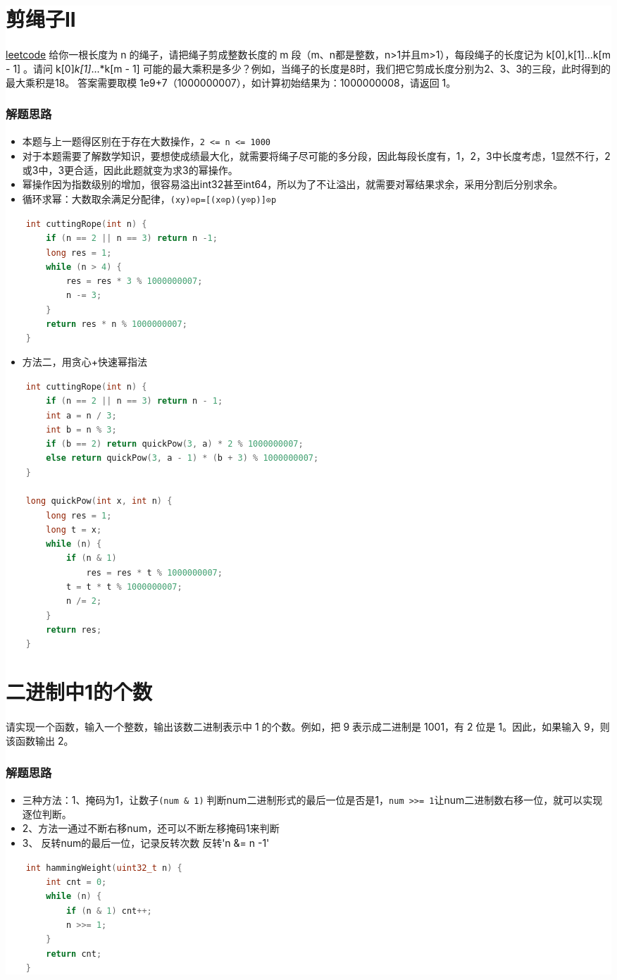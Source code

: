 剪绳子II
==================
[leetcode](https://leetcode-cn.com/problems/jian-sheng-zi-ii-lcof/)
给你一根长度为 n 的绳子，请把绳子剪成整数长度的 m 段（m、n都是整数，n>1并且m>1），每段绳子的长度记为 k[0],k[1]...k[m - 1] 。请问 k[0]*k[1]*...*k[m - 1] 可能的最大乘积是多少？例如，当绳子的长度是8时，我们把它剪成长度分别为2、3、3的三段，此时得到的最大乘积是18。
答案需要取模 1e9+7（1000000007），如计算初始结果为：1000000008，请返回 1。
### 解题思路
* 本题与上一题得区别在于存在大数操作，`2 <= n <= 1000`
* 对于本题需要了解数学知识，要想使成绩最大化，就需要将绳子尽可能的多分段，因此每段长度有，1，2，3中长度考虑，1显然不行，2或3中，3更合适，因此此题就变为求3的幂操作。
* 幂操作因为指数级别的增加，很容易溢出int32甚至int64，所以为了不让溢出，就需要对幂结果求余，采用分割后分别求余。
* 循环求幂：大数取余满足分配律，`(xy)⊙p=[(x⊙p)(y⊙p)]⊙p`
```cpp
    int cuttingRope(int n) {
        if (n == 2 || n == 3) return n -1;
        long res = 1;
        while (n > 4) {
            res = res * 3 % 1000000007;
            n -= 3;
        }
        return res * n % 1000000007;
    }
```
* 方法二，用贪心+快速幂指法
```cpp
    int cuttingRope(int n) {
        if (n == 2 || n == 3) return n - 1;
        int a = n / 3;
        int b = n % 3;
        if (b == 2) return quickPow(3, a) * 2 % 1000000007;
        else return quickPow(3, a - 1) * (b + 3) % 1000000007; 
    }

    long quickPow(int x, int n) {
        long res = 1;
        long t = x;
        while (n) {
            if (n & 1) 
                res = res * t % 1000000007;
            t = t * t % 1000000007;
            n /= 2;
        }
        return res;
    }
```

二进制中1的个数
====================
请实现一个函数，输入一个整数，输出该数二进制表示中 1 的个数。例如，把 9 表示成二进制是 1001，有 2 位是 1。因此，如果输入 9，则该函数输出 2。
### 解题思路
* 三种方法：1、掩码为1，让数子`(num & 1)` 判断num二进制形式的最后一位是否是1，`num >>= 1`让num二进制数右移一位，就可以实现逐位判断。
* 2、方法一通过不断右移num，还可以不断左移掩码1来判断
* 3、 反转num的最后一位，记录反转次数 反转'n &= n -1'
```cpp
    int hammingWeight(uint32_t n) {
        int cnt = 0;
        while (n) {
            if (n & 1) cnt++;
            n >>= 1;
        }
        return cnt;
    }
```

